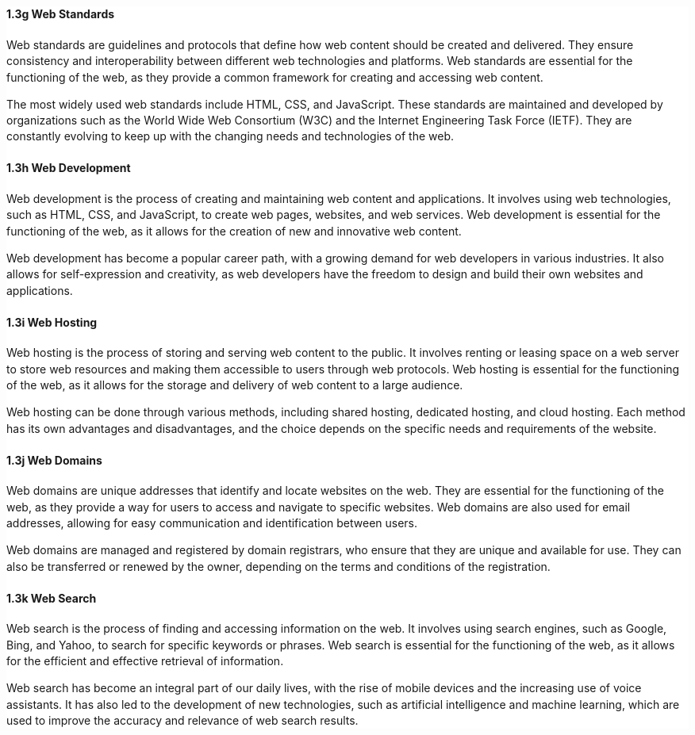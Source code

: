 #### 1.3g Web Standards

Web standards are guidelines and protocols that define how web content should be created and delivered. They ensure consistency and interoperability between different web technologies and platforms. Web standards are essential for the functioning of the web, as they provide a common framework for creating and accessing web content.

The most widely used web standards include HTML, CSS, and JavaScript. These standards are maintained and developed by organizations such as the World Wide Web Consortium (W3C) and the Internet Engineering Task Force (IETF). They are constantly evolving to keep up with the changing needs and technologies of the web.

#### 1.3h Web Development

Web development is the process of creating and maintaining web content and applications. It involves using web technologies, such as HTML, CSS, and JavaScript, to create web pages, websites, and web services. Web development is essential for the functioning of the web, as it allows for the creation of new and innovative web content.

Web development has become a popular career path, with a growing demand for web developers in various industries. It also allows for self-expression and creativity, as web developers have the freedom to design and build their own websites and applications.

#### 1.3i Web Hosting

Web hosting is the process of storing and serving web content to the public. It involves renting or leasing space on a web server to store web resources and making them accessible to users through web protocols. Web hosting is essential for the functioning of the web, as it allows for the storage and delivery of web content to a large audience.

Web hosting can be done through various methods, including shared hosting, dedicated hosting, and cloud hosting. Each method has its own advantages and disadvantages, and the choice depends on the specific needs and requirements of the website.

#### 1.3j Web Domains

Web domains are unique addresses that identify and locate websites on the web. They are essential for the functioning of the web, as they provide a way for users to access and navigate to specific websites. Web domains are also used for email addresses, allowing for easy communication and identification between users.

Web domains are managed and registered by domain registrars, who ensure that they are unique and available for use. They can also be transferred or renewed by the owner, depending on the terms and conditions of the registration.

#### 1.3k Web Search

Web search is the process of finding and accessing information on the web. It involves using search engines, such as Google, Bing, and Yahoo, to search for specific keywords or phrases. Web search is essential for the functioning of the web, as it allows for the efficient and effective retrieval of information.

Web search has become an integral part of our daily lives, with the rise of mobile devices and the increasing use of voice assistants. It has also led to the development of new technologies, such as artificial intelligence and machine learning, which are used to improve the accuracy and relevance of web search results.
